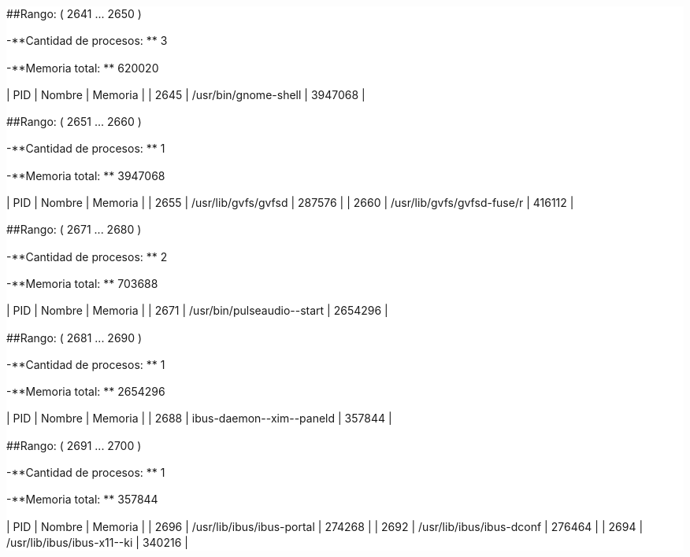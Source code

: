 ##Rango: ( 2641 ... 2650 )


-**Cantidad de procesos: **  3

-**Memoria total: ** 620020

| PID |    Nombre    | Memoria |
| 2645 |   /usr/bin/gnome-shell   |  3947068 |

##Rango: ( 2651 ... 2660 )


-**Cantidad de procesos: **  1

-**Memoria total: ** 3947068

| PID |    Nombre    | Memoria |
| 2655 |   /usr/lib/gvfs/gvfsd   |  287576 |
| 2660 |   /usr/lib/gvfs/gvfsd-fuse/r   |  416112 |

##Rango: ( 2671 ... 2680 )


-**Cantidad de procesos: **  2

-**Memoria total: ** 703688

| PID |    Nombre    | Memoria |
| 2671 |   /usr/bin/pulseaudio--start   |  2654296 |

##Rango: ( 2681 ... 2690 )


-**Cantidad de procesos: **  1

-**Memoria total: ** 2654296

| PID |    Nombre    | Memoria |
| 2688 |   ibus-daemon--xim--paneld   |  357844 |

##Rango: ( 2691 ... 2700 )


-**Cantidad de procesos: **  1

-**Memoria total: ** 357844

| PID |    Nombre    | Memoria |
| 2696 |   /usr/lib/ibus/ibus-portal   |  274268 |
| 2692 |   /usr/lib/ibus/ibus-dconf   |  276464 |
| 2694 |   /usr/lib/ibus/ibus-x11--ki   |  340216 |
